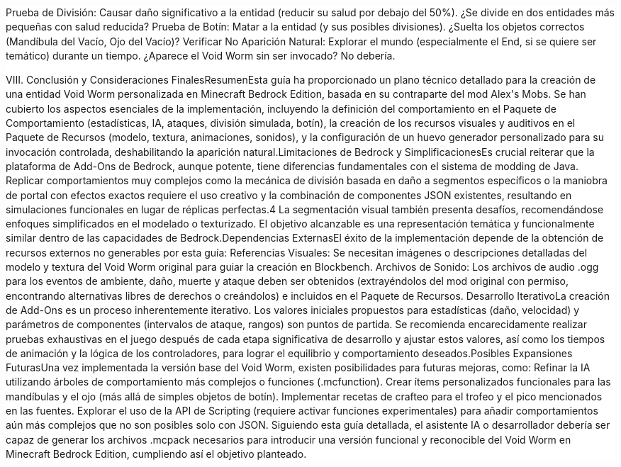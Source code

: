 
Prueba de División: Causar daño significativo a la entidad (reducir su salud por debajo del 50%). ¿Se divide en dos entidades más pequeñas con salud reducida?
Prueba de Botín: Matar a la entidad (y sus posibles divisiones). ¿Suelta los objetos correctos (Mandíbula del Vacío, Ojo del Vacío)?
Verificar No Aparición Natural: Explorar el mundo (especialmente el End, si se quiere ser temático) durante un tiempo. ¿Aparece el Void Worm sin ser invocado? No debería.


VIII. Conclusión y Consideraciones FinalesResumenEsta guía ha proporcionado un plano técnico detallado para la creación de una entidad Void Worm personalizada en Minecraft Bedrock Edition, basada en su contraparte del mod Alex's Mobs. Se han cubierto los aspectos esenciales de la implementación, incluyendo la definición del comportamiento en el Paquete de Comportamiento (estadísticas, IA, ataques, división simulada, botín), la creación de los recursos visuales y auditivos en el Paquete de Recursos (modelo, textura, animaciones, sonidos), y la configuración de un huevo generador personalizado para su invocación controlada, deshabilitando la aparición natural.Limitaciones de Bedrock y SimplificacionesEs crucial reiterar que la plataforma de Add-Ons de Bedrock, aunque potente, tiene diferencias fundamentales con el sistema de modding de Java. Replicar comportamientos muy complejos como la mecánica de división basada en daño a segmentos específicos o la maniobra de portal con efectos exactos requiere el uso creativo y la combinación de componentes JSON existentes, resultando en simulaciones funcionales en lugar de réplicas perfectas.4 La segmentación visual también presenta desafíos, recomendándose enfoques simplificados en el modelado o texturizado. El objetivo alcanzable es una representación temática y funcionalmente similar dentro de las capacidades de Bedrock.Dependencias ExternasEl éxito de la implementación depende de la obtención de recursos externos no generables por esta guía:
Referencias Visuales: Se necesitan imágenes o descripciones detalladas del modelo y textura del Void Worm original para guiar la creación en Blockbench.
Archivos de Sonido: Los archivos de audio .ogg para los eventos de ambiente, daño, muerte y ataque deben ser obtenidos (extrayéndolos del mod original con permiso, encontrando alternativas libres de derechos o creándolos) e incluidos en el Paquete de Recursos.
Desarrollo IterativoLa creación de Add-Ons es un proceso inherentemente iterativo. Los valores iniciales propuestos para estadísticas (daño, velocidad) y parámetros de componentes (intervalos de ataque, rangos) son puntos de partida. Se recomienda encarecidamente realizar pruebas exhaustivas en el juego después de cada etapa significativa de desarrollo y ajustar estos valores, así como los tiempos de animación y la lógica de los controladores, para lograr el equilibrio y comportamiento deseados.Posibles Expansiones FuturasUna vez implementada la versión base del Void Worm, existen posibilidades para futuras mejoras, como:
Refinar la IA utilizando árboles de comportamiento más complejos o funciones (.mcfunction).
Crear ítems personalizados funcionales para las mandíbulas y el ojo (más allá de simples objetos de botín).
Implementar recetas de crafteo para el trofeo y el pico mencionados en las fuentes.
Explorar el uso de la API de Scripting (requiere activar funciones experimentales) para añadir comportamientos aún más complejos que no son posibles solo con JSON.
Siguiendo esta guía detallada, el asistente IA o desarrollador debería ser capaz de generar los archivos .mcpack necesarios para introducir una versión funcional y reconocible del Void Worm en Minecraft Bedrock Edition, cumpliendo así el objetivo planteado.
